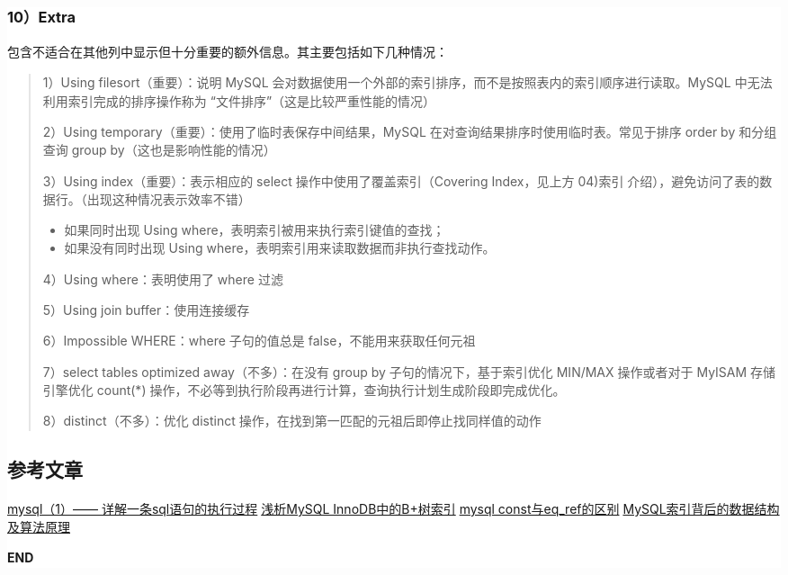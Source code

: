 ### 10）Extra

包含不适合在其他列中显示但十分重要的额外信息。其主要包括如下几种情况：

> 1）Using  filesort（重要）：说明 MySQL 会对数据使用一个外部的索引排序，而不是按照表内的索引顺序进行读取。MySQL 中无法利用索引完成的排序操作称为 “文件排序”（这是比较严重性能的情况）
>
> 2）Using temporary（重要）：使用了临时表保存中间结果，MySQL 在对查询结果排序时使用临时表。常见于排序 order by 和分组查询 group by（这也是影响性能的情况）
>
> 3）Using index（重要）：表示相应的 select 操作中使用了覆盖索引（Covering Index，见上方 04)索引 介绍），避免访问了表的数据行。（出现这种情况表示效率不错）
>
> - 如果同时出现 Using where，表明索引被用来执行索引键值的查找；
> - 如果没有同时出现 Using where，表明索引用来读取数据而非执行查找动作。
>
> 4）Using where：表明使用了 where 过滤
>
> 5）Using join buffer：使用连接缓存
>
> 6）Impossible WHERE：where 子句的值总是 false，不能用来获取任何元祖
>
> 7）select tables optimized away（不多）：在没有 group by 子句的情况下，基于索引优化 MIN/MAX 操作或者对于 MyISAM 存储引擎优化 count(*) 操作，不必等到执行阶段再进行计算，查询执行计划生成阶段即完成优化。 
>
> 8）distinct（不多）：优化 distinct 操作，在找到第一匹配的元祖后即停止找同样值的动作



## 参考文章

[mysql（1）—— 详解一条sql语句的执行过程](https://www.cnblogs.com/cdf-opensource-007/p/6502556.html)
[浅析MySQL InnoDB中的B+树索引](https://juejin.im/post/5c3b22a1f265da61776c2bf2)
[mysql const与eq_ref的区别](https://www.cnblogs.com/maohuidong/p/10491563.html)
[MySQL索引背后的数据结构及算法原理](http://blog.codinglabs.org/articles/theory-of-mysql-index.html)




**END**